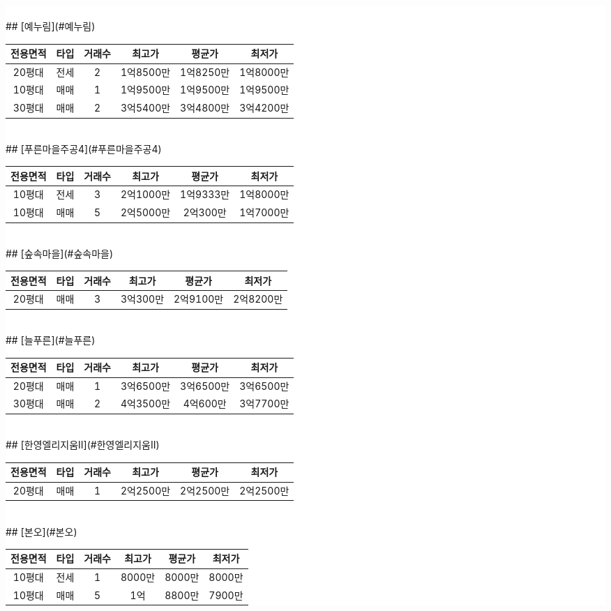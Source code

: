 <br/>
## [예누림](#예누림)

|전용면적|타입|거래수|최고가|평균가|최저가|
|:---:|:---:|:---:|:---:|:---:|:---:|
|20평대|<span class="deal-type-2">전세</span>|2|1억8500만|1억8250만|1억8000만|
|10평대|<span class="deal-type-1">매매</span>|1|1억9500만|1억9500만|1억9500만|
|30평대|<span class="deal-type-1">매매</span>|2|3억5400만|3억4800만|3억4200만|

<br/>
## [푸른마을주공4](#푸른마을주공4)

|전용면적|타입|거래수|최고가|평균가|최저가|
|:---:|:---:|:---:|:---:|:---:|:---:|
|10평대|<span class="deal-type-2">전세</span>|3|2억1000만|1억9333만|1억8000만|
|10평대|<span class="deal-type-1">매매</span>|5|2억5000만|2억300만|1억7000만|

<br/>
## [숲속마을](#숲속마을)

|전용면적|타입|거래수|최고가|평균가|최저가|
|:---:|:---:|:---:|:---:|:---:|:---:|
|20평대|<span class="deal-type-1">매매</span>|3|3억300만|2억9100만|2억8200만|

<br/>
## [늘푸른](#늘푸른)

|전용면적|타입|거래수|최고가|평균가|최저가|
|:---:|:---:|:---:|:---:|:---:|:---:|
|20평대|<span class="deal-type-1">매매</span>|1|3억6500만|3억6500만|3억6500만|
|30평대|<span class="deal-type-1">매매</span>|2|4억3500만|4억600만|3억7700만|

<br/>
## [한영엘리지움Ⅱ](#한영엘리지움Ⅱ)

|전용면적|타입|거래수|최고가|평균가|최저가|
|:---:|:---:|:---:|:---:|:---:|:---:|
|20평대|<span class="deal-type-1">매매</span>|1|2억2500만|2억2500만|2억2500만|

<br/>
## [본오](#본오)

|전용면적|타입|거래수|최고가|평균가|최저가|
|:---:|:---:|:---:|:---:|:---:|:---:|
|10평대|<span class="deal-type-2">전세</span>|1|8000만|8000만|8000만|
|10평대|<span class="deal-type-1">매매</span>|5|1억|8800만|7900만|

